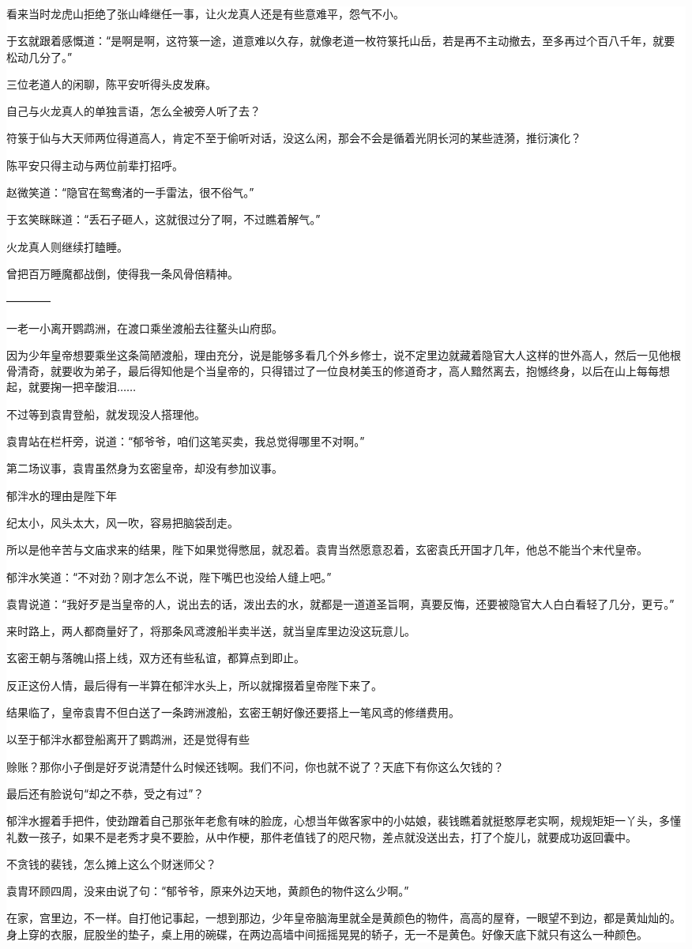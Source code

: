    看来当时龙虎山拒绝了张山峰继任一事，让火龙真人还是有些意难平，怨气不小。

   于玄就跟着感慨道：“是啊是啊，这符箓一途，道意难以久存，就像老道一枚符箓托山岳，若是再不主动撤去，至多再过个百八千年，就要松动几分了。”

   三位老道人的闲聊，陈平安听得头皮发麻。

   自己与火龙真人的单独言语，怎么全被旁人听了去？

   符箓于仙与大天师两位得道高人，肯定不至于偷听对话，没这么闲，那会不会是循着光阴长河的某些涟漪，推衍演化？

   陈平安只得主动与两位前辈打招呼。

   赵微笑道：“隐官在鸳鸯渚的一手雷法，很不俗气。”

   于玄笑眯眯道：“丢石子砸人，这就很过分了啊，不过瞧着解气。”

   火龙真人则继续打瞌睡。

   曾把百万睡魔都战倒，使得我一条风骨倍精神。

   ————

   一老一小离开鹦鹉洲，在渡口乘坐渡船去往鳌头山府邸。

   因为少年皇帝想要乘坐这条简陋渡船，理由充分，说是能够多看几个外乡修士，说不定里边就藏着隐官大人这样的世外高人，然后一见他根骨清奇，就要收为弟子，最后得知他是个当皇帝的，只得错过了一位良材美玉的修道奇才，高人黯然离去，抱憾终身，以后在山上每每想起，就要掬一把辛酸泪……

   不过等到袁胄登船，就发现没人搭理他。

   袁胄站在栏杆旁，说道：“郁爷爷，咱们这笔买卖，我总觉得哪里不对啊。”

   第二场议事，袁胄虽然身为玄密皇帝，却没有参加议事。

   郁泮水的理由是陛下年

   纪太小，风头太大，风一吹，容易把脑袋刮走。

   所以是他辛苦与文庙求来的结果，陛下如果觉得憋屈，就忍着。袁胄当然愿意忍着，玄密袁氏开国才几年，他总不能当个末代皇帝。

   郁泮水笑道：“不对劲？刚才怎么不说，陛下嘴巴也没给人缝上吧。”

   袁胄说道：“我好歹是当皇帝的人，说出去的话，泼出去的水，就都是一道道圣旨啊，真要反悔，还要被隐官大人白白看轻了几分，更亏。”

   来时路上，两人都商量好了，将那条风鸢渡船半卖半送，就当皇库里边没这玩意儿。

   玄密王朝与落魄山搭上线，双方还有些私谊，都算点到即止。

   反正这份人情，最后得有一半算在郁泮水头上，所以就撺掇着皇帝陛下来了。

   结果临了，皇帝袁胄不但白送了一条跨洲渡船，玄密王朝好像还要搭上一笔风鸢的修缮费用。

   以至于郁泮水都登船离开了鹦鹉洲，还是觉得有些

   赊账？那你小子倒是好歹说清楚什么时候还钱啊。我们不问，你也就不说了？天底下有你这么欠钱的？

   最后还有脸说句“却之不恭，受之有过”？

   郁泮水握着手把件，使劲蹭着自己那张年老愈有味的脸庞，心想当年做客家中的小姑娘，裴钱瞧着就挺憨厚老实啊，规规矩矩一丫头，多懂礼数一孩子，如果不是老秀才臭不要脸，从中作梗，那件老值钱了的咫尺物，差点就没送出去，打了个旋儿，就要成功返回囊中。

   不贪钱的裴钱，怎么摊上这么个财迷师父？

   袁胄环顾四周，没来由说了句：“郁爷爷，原来外边天地，黄颜色的物件这么少啊。”

   在家，宫里边，不一样。自打他记事起，一想到那边，少年皇帝脑海里就全是黄颜色的物件，高高的屋脊，一眼望不到边，都是黄灿灿的。身上穿的衣服，屁股坐的垫子，桌上用的碗碟，在两边高墙中间摇摇晃晃的轿子，无一不是黄色。好像天底下就只有这么一种颜色。
